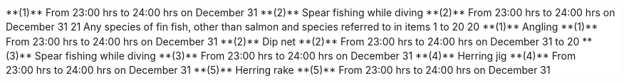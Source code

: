 </td>
<td>**(1)** From 23:00 hrs to 24:00 hrs on December 31

</td>
</tr>
<tr>
<td>**(2)** Spear fishing while diving

</td>
<td>**(2)** From 23:00 hrs to 24:00 hrs on December 31

</td>
</tr>
<tr>
<td>21</td>
<td>Any species of fin fish, other than salmon and species referred to in items 1 to 20</td>
<td>20</td>
<td>**(1)** Angling

</td>
<td>**(1)** From 23:00 hrs to 24:00 hrs on December 31

</td>
</tr>
<tr>
<td>**(2)** Dip net

</td>
<td>**(2)** From 23:00 hrs to 24:00 hrs on December 31 to 20

</td>
</tr>
<tr>
<td>**(3)** Spear fishing while diving

</td>
<td>**(3)** From 23:00 hrs to 24:00 hrs on December 31

</td>
</tr>
<tr>
<td>**(4)** Herring jig

</td>
<td>**(4)** From 23:00 hrs to 24:00 hrs on December 31

</td>
</tr>
<tr>
<td>**(5)** Herring rake

</td>
<td>**(5)** From 23:00 hrs to 24:00 hrs on December 31

</td>
</tr>
</table>
